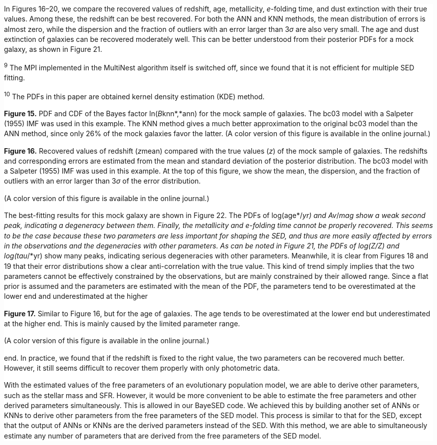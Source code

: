 In Figures 16–20, we compare the recovered values of redshift, age, metallicity, *e*-folding time, and dust extinction with their true values. Among these, the redshift can be best recovered. For both the ANN and KNN methods, the mean distribution of errors is almost zero, while the dispersion and the fraction of outliers with an error larger than 3*σ* are also very small. The age and dust extinction of galaxies can be recovered moderately well. This can be better understood from their posterior PDFs for a mock galaxy, as shown in Figure 21.

<sup>9</sup> The MPI implemented in the MultiNest algorithm itself is switched off, since we found that it is not efficient for multiple SED fitting.

<sup>10</sup> The PDFs in this paper are obtained kernel density estimation (KDE) method.

**Figure 15.** PDF and CDF of the Bayes factor ln(*B*knn*,*ann) for the mock sample of galaxies. The bc03 model with a Salpeter (1955) IMF was used in this example. The KNN method gives a much better approximation to the original bc03 model than the ANN method, since only 26% of the mock galaxies favor the latter. (A color version of this figure is available in the online journal.)

**Figure 16.** Recovered values of redshift (*z*mean) compared with the true values (*z*) of the mock sample of galaxies. The redshifts and corresponding errors are estimated from the mean and standard deviation of the posterior distribution. The bc03 model with a Salpeter (1955) IMF was used in this example. At the top of this figure, we show the mean, the dispersion, and the fraction of outliers with an error larger than 3*σ* of the error distribution.

(A color version of this figure is available in the online journal.)

The best-fitting results for this mock galaxy are shown in Figure 22. The PDFs of log(age*/*yr) and *A*v*/*mag show a weak second peak, indicating a degeneracy between them. Finally, the metallicity and *e*-folding time cannot be properly recovered. This seems to be the case because these two parameters are less important for shaping the SED, and thus are more easily affected by errors in the observations and the degeneracies with other parameters. As can be noted in Figure 21, the PDFs of log(*Z/Z*) and log(tau*/*yr) show many peaks, indicating serious degeneracies with other parameters. Meanwhile, it is clear from Figures 18 and 19 that their error distributions show a clear anti-correlation with the true value. This kind of trend simply implies that the two parameters cannot be effectively constrained by the observations, but are mainly constrained by their allowed range. Since a flat prior is assumed and the parameters are estimated with the mean of the PDF, the parameters tend to be overestimated at the lower end and underestimated at the higher

**Figure 17.** Similar to Figure 16, but for the age of galaxies. The age tends to be overestimated at the lower end but underestimated at the higher end. This is mainly caused by the limited parameter range.

(A color version of this figure is available in the online journal.)

end. In practice, we found that if the redshift is fixed to the right value, the two parameters can be recovered much better. However, it still seems difficult to recover them properly with only photometric data.

With the estimated values of the free parameters of an evolutionary population model, we are able to derive other parameters, such as the stellar mass and SFR. However, it would be more convenient to be able to estimate the free parameters and other derived parameters simultaneously. This is allowed in our BayeSED code. We achieved this by building another set of ANNs or KNNs to derive other parameters from the free parameters of the SED model. This process is similar to that for the SED, except that the output of ANNs or KNNs are the derived parameters instead of the SED. With this method, we are able to simultaneously estimate any number of parameters that are derived from the free parameters of the SED model.
